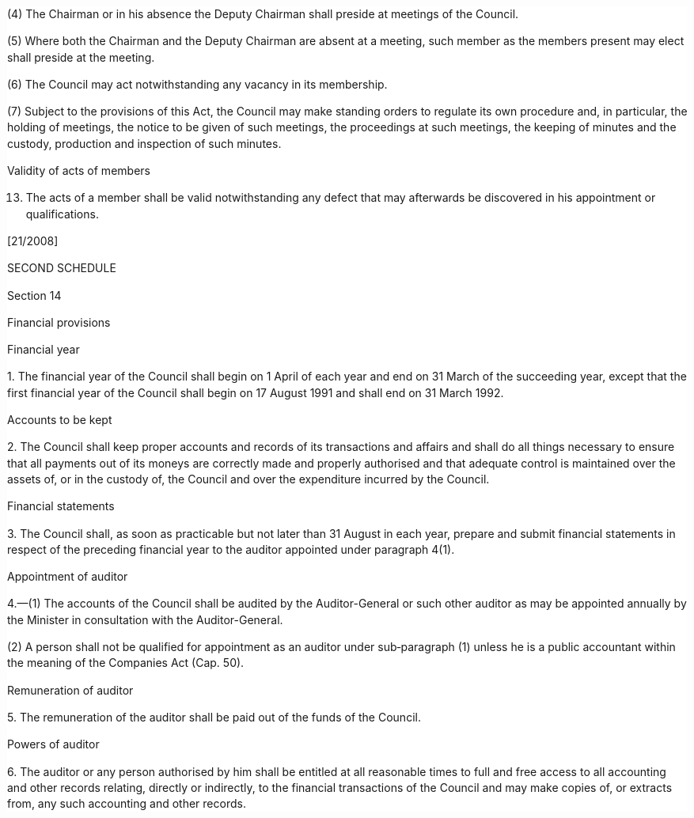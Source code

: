 (4) The Chairman or in his absence the Deputy Chairman shall preside at meetings of the Council.

(5) Where both the Chairman and the Deputy Chairman are absent at a meeting, such member as the members present may elect shall preside at the meeting.

(6) The Council may act notwithstanding any vacancy in its membership.

(7) Subject to the provisions of this Act, the Council may make standing orders to regulate its own procedure and, in particular, the holding of meetings, the notice to be given of such meetings, the proceedings at such meetings, the keeping of minutes and the custody, production and inspection of such minutes.

Validity of acts of members

13. The acts of a member shall be valid notwithstanding any defect that may afterwards be discovered in his appointment or qualifications.

[21/2008]

SECOND SCHEDULE

Section 14

Financial provisions

Financial year

1\. The financial year of the Council shall begin on 1 April of each year and end on 31 March of the succeeding year, except that the first financial year of the Council shall begin on 17 August 1991 and shall end on 31 March 1992.

Accounts to be kept

2\. The Council shall keep proper accounts and records of its transactions and affairs and shall do all things necessary to ensure that all payments out of its moneys are correctly made and properly authorised and that adequate control is maintained over the assets of, or in the custody of, the Council and over the expenditure incurred by the Council.

Financial statements

3\. The Council shall, as soon as practicable but not later than 31 August in each year, prepare and submit financial statements in respect of the preceding financial year to the auditor appointed under paragraph 4(1).

Appointment of auditor

4.—(1) The accounts of the Council shall be audited by the Auditor-General or such other auditor as may be appointed annually by the Minister in consultation with the Auditor-General.

(2) A person shall not be qualified for appointment as an auditor under sub‑paragraph (1) unless he is a public accountant within the meaning of the Companies Act (Cap. 50).

Remuneration of auditor

5\. The remuneration of the auditor shall be paid out of the funds of the Council.

Powers of auditor

6\. The auditor or any person authorised by him shall be entitled at all reasonable times to full and free access to all accounting and other records relating, directly or indirectly, to the financial transactions of the Council and may make copies of, or extracts from, any such accounting and other records.
